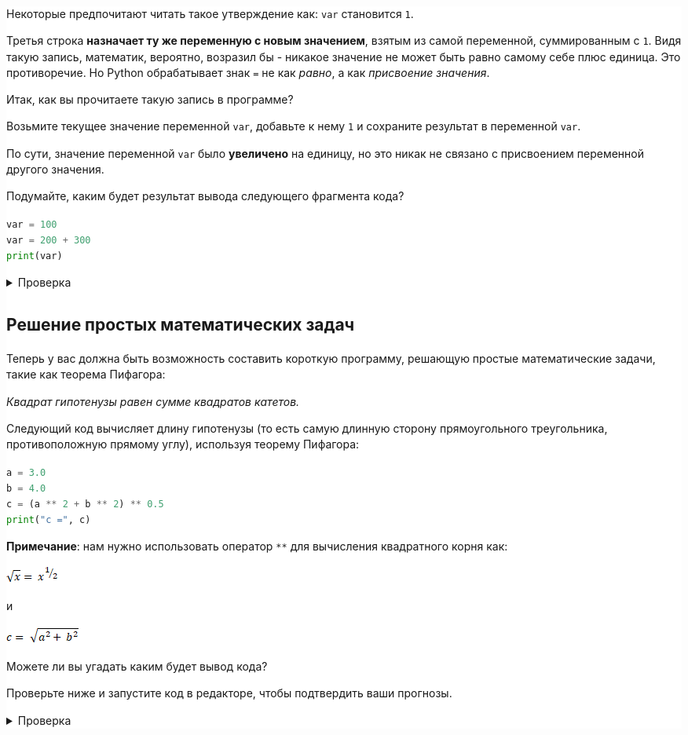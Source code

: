 Некоторые предпочитают читать такое утверждение как: `var` становится `1`.

Третья строка **назначает ту же переменную с новым значением**, взятым из самой переменной, суммированным с `1`. Видя такую запись, математик, вероятно, возразил бы - никакое значение не может быть равно самому себе плюс единица. Это противоречие. Но Python обрабатывает знак `=` не как _равно_, а как _присвоение значения_.

Итак, как вы прочитаете такую запись в программе?

Возьмите текущее значение переменной `var`, добавьте к нему `1` и сохраните результат в переменной `var`.

По сути, значение переменной `var` было **увеличено** на единицу, но это никак не связано с присвоением переменной другого значения.

Подумайте, каким будет результат вывода следующего фрагмента кода?

```python
var = 100
var = 200 + 300
print(var)
```

<details><summary>Проверка</summary></details>


## Решение простых математических задач

Теперь у вас должна быть возможность составить короткую программу, решающую простые математические задачи, такие как теорема Пифагора:

_Квадрат гипотенузы равен сумме квадратов катетов._

Следующий код вычисляет длину гипотенузы (то есть самую длинную сторону прямоугольного треугольника, противоположную прямому углу), используя теорему Пифагора:

```python
a = 3.0
b = 4.0
c = (a ** 2 + b ** 2) ** 0.5
print("c =", c)
```

**Примечание**: нам нужно использовать оператор `**` для вычисления квадратного корня как:

![sqrt(x)](./assets/image001.png)

и

![c = √(a2 + b2)](./assets/image003.png)

Можете ли вы угадать каким будет вывод кода?

Проверьте ниже и запустите код в редакторе, чтобы подтвердить ваши прогнозы.

<details><summary>Проверка</summary></details>

